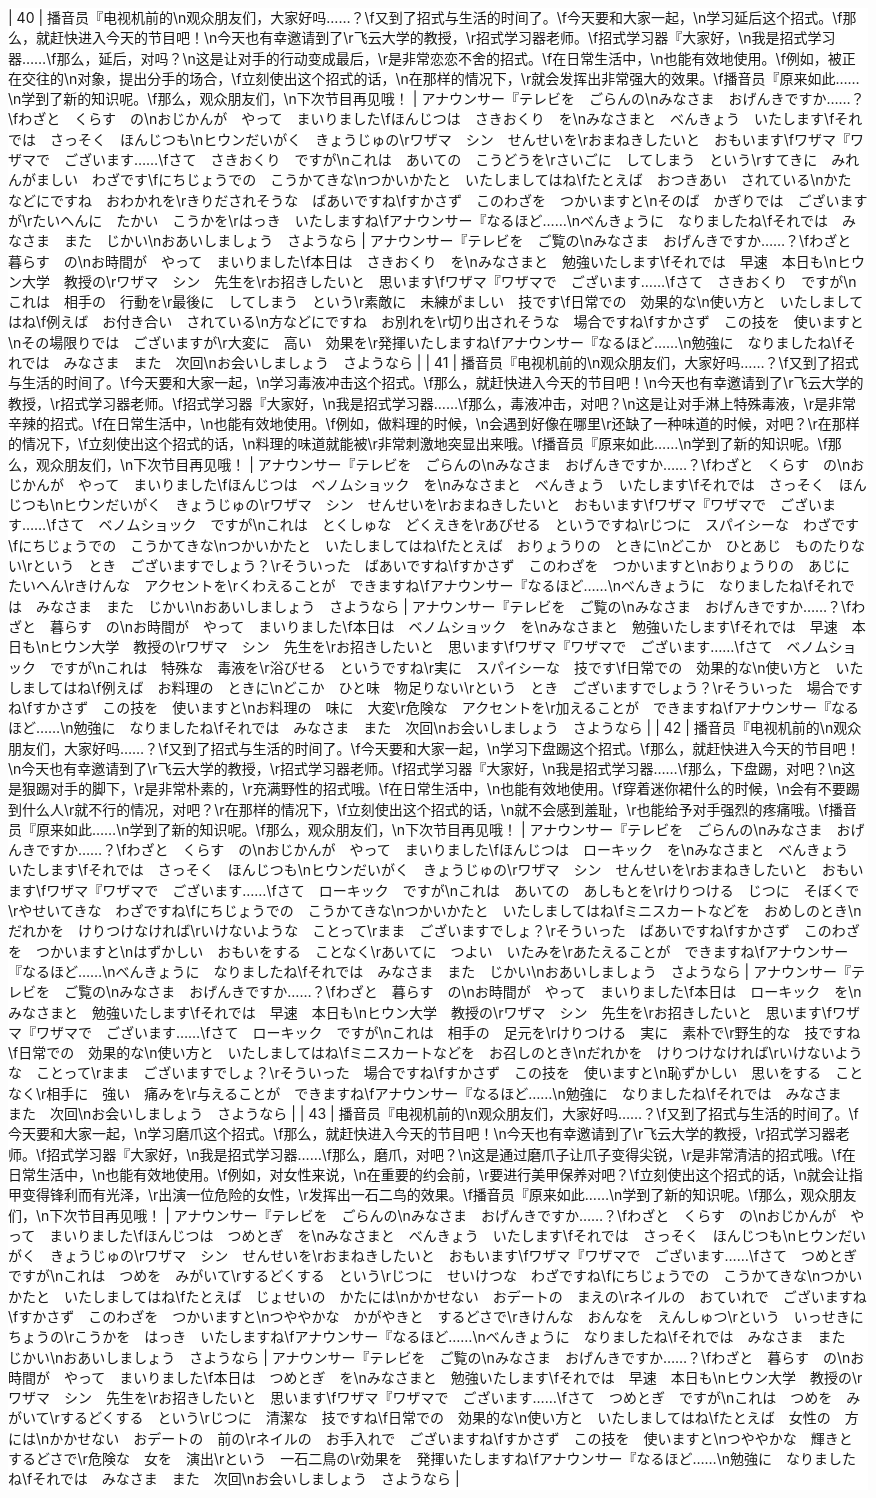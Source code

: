 | 40 | 播音员『电视机前的\n观众朋友们，大家好吗……？\f又到了招式与生活的时间了。\f今天要和大家一起，\n学习延后这个招式。\f那么，就赶快进入今天的节目吧！\n今天也有幸邀请到了\r飞云大学的教授，\r招式学习器老师。\f招式学习器『大家好，\n我是招式学习器……\f那么，延后，对吗？\n这是让对手的行动变成最后，\r是非常恋恋不舍的招式。\f在日常生活中，\n也能有效地使用。\f例如，被正在交往的\n对象，提出分手的场合，\f立刻使出这个招式的话，\n在那样的情况下，\r就会发挥出非常强大的效果。\f播音员『原来如此……\n学到了新的知识呢。\f那么，观众朋友们，\n下次节目再见哦！ | アナウンサー『テレビを　ごらんの\nみなさま　おげんきですか……？\fわざと　くらす　の\nおじかんが　やって　まいりました\fほんじつは　さきおくり　を\nみなさまと　べんきょう　いたします\fそれでは　さっそく　ほんじつも\nヒウンだいがく　きょうじゅの\rワザマ　シン　せんせいを\rおまねきしたいと　おもいます\fワザマ『ワザマで　ございます……\fさて　さきおくり　ですが\nこれは　あいての　こうどうを\rさいごに　してしまう　という\rすてきに　みれんがましい　わざです\fにちじょうでの　こうかてきな\nつかいかたと　いたしましてはね\fたとえば　おつきあい　されている\nかた　などにですね　おわかれを\rきりだされそうな　ばあいですね\fすかさず　このわざを　つかいますと\nそのば　かぎりでは　ございますが\rたいへんに　たかい　こうかを\rはっき　いたしますね\fアナウンサー『なるほど……\nべんきょうに　なりましたね\fそれでは　みなさま　また　じかい\nおあいしましょう　さようなら | アナウンサー『テレビを　ご覧の\nみなさま　おげんきですか……？\fわざと　暮らす　の\nお時間が　やって　まいりました\f本日は　さきおくり　を\nみなさまと　勉強いたします\fそれでは　早速　本日も\nヒウン大学　教授の\rワザマ　シン　先生を\rお招きしたいと　思います\fワザマ『ワザマで　ございます……\fさて　さきおくり　ですが\nこれは　相手の　行動を\r最後に　してしまう　という\r素敵に　未練がましい　技です\f日常での　効果的な\n使い方と　いたしましてはね\f例えば　お付き合い　されている\n方などにですね　お別れを\r切り出されそうな　場合ですね\fすかさず　この技を　使いますと\nその場限りでは　ございますが\r大変に　高い　効果を\r発揮いたしますね\fアナウンサー『なるほど……\n勉強に　なりましたね\fそれでは　みなさま　また　次回\nお会いしましょう　さようなら |
| 41 | 播音员『电视机前的\n观众朋友们，大家好吗……？\f又到了招式与生活的时间了。\f今天要和大家一起，\n学习毒液冲击这个招式。\f那么，就赶快进入今天的节目吧！\n今天也有幸邀请到了\r飞云大学的教授，\r招式学习器老师。\f招式学习器『大家好，\n我是招式学习器……\f那么，毒液冲击，对吧？\n这是让对手淋上特殊毒液，\r是非常辛辣的招式。\f在日常生活中，\n也能有效地使用。\f例如，做料理的时候，\n会遇到好像在哪里\r还缺了一种味道的时候，对吧？\r在那样的情况下，\f立刻使出这个招式的话，\n料理的味道就能被\r非常刺激地突显出来哦。\f播音员『原来如此……\n学到了新的知识呢。\f那么，观众朋友们，\n下次节目再见哦！ | アナウンサー『テレビを　ごらんの\nみなさま　おげんきですか……？\fわざと　くらす　の\nおじかんが　やって　まいりました\fほんじつは　ベノムショック　を\nみなさまと　べんきょう　いたします\fそれでは　さっそく　ほんじつも\nヒウンだいがく　きょうじゅの\rワザマ　シン　せんせいを\rおまねきしたいと　おもいます\fワザマ『ワザマで　ございます……\fさて　ベノムショック　ですが\nこれは　とくしゅな　どくえきを\rあびせる　というですね\rじつに　スパイシーな　わざです\fにちじょうでの　こうかてきな\nつかいかたと　いたしましてはね\fたとえば　おりょうりの　ときに\nどこか　ひとあじ　ものたりない\rという　とき　ございますでしょう？\rそういった　ばあいですね\fすかさず　このわざを　つかいますと\nおりょうりの　あじに　たいへん\rきけんな　アクセントを\rくわえることが　できますね\fアナウンサー『なるほど……\nべんきょうに　なりましたね\fそれでは　みなさま　また　じかい\nおあいしましょう　さようなら | アナウンサー『テレビを　ご覧の\nみなさま　おげんきですか……？\fわざと　暮らす　の\nお時間が　やって　まいりました\f本日は　ベノムショック　を\nみなさまと　勉強いたします\fそれでは　早速　本日も\nヒウン大学　教授の\rワザマ　シン　先生を\rお招きしたいと　思います\fワザマ『ワザマで　ございます……\fさて　ベノムショック　ですが\nこれは　特殊な　毒液を\r浴びせる　というですね\r実に　スパイシーな　技です\f日常での　効果的な\n使い方と　いたしましてはね\f例えば　お料理の　ときに\nどこか　ひと味　物足りない\rという　とき　ございますでしょう？\rそういった　場合ですね\fすかさず　この技を　使いますと\nお料理の　味に　大変\r危険な　アクセントを\r加えることが　できますね\fアナウンサー『なるほど……\n勉強に　なりましたね\fそれでは　みなさま　また　次回\nお会いしましょう　さようなら |
| 42 | 播音员『电视机前的\n观众朋友们，大家好吗……？\f又到了招式与生活的时间了。\f今天要和大家一起，\n学习下盘踢这个招式。\f那么，就赶快进入今天的节目吧！\n今天也有幸邀请到了\r飞云大学的教授，\r招式学习器老师。\f招式学习器『大家好，\n我是招式学习器……\f那么，下盘踢，对吧？\n这是狠踢对手的脚下，\r是非常朴素的，\r充满野性的招式哦。\f在日常生活中，\n也能有效地使用。\f穿着迷你裙什么的时候，\n会有不要踢到什么人\r就不行的情况，对吧？\r在那样的情况下，\f立刻使出这个招式的话，\n就不会感到羞耻，\r也能给予对手强烈的疼痛哦。\f播音员『原来如此……\n学到了新的知识呢。\f那么，观众朋友们，\n下次节目再见哦！ | アナウンサー『テレビを　ごらんの\nみなさま　おげんきですか……？\fわざと　くらす　の\nおじかんが　やって　まいりました\fほんじつは　ローキック　を\nみなさまと　べんきょう　いたします\fそれでは　さっそく　ほんじつも\nヒウンだいがく　きょうじゅの\rワザマ　シン　せんせいを\rおまねきしたいと　おもいます\fワザマ『ワザマで　ございます……\fさて　ローキック　ですが\nこれは　あいての　あしもとを\rけりつける　じつに　そぼくで\rやせいてきな　わざですね\fにちじょうでの　こうかてきな\nつかいかたと　いたしましてはね\fミニスカートなどを　おめしのとき\nだれかを　けりつけなければ\rいけないような　ことって\rまま　ございますでしょ？\rそういった　ばあいですね\fすかさず　このわざを　つかいますと\nはずかしい　おもいをする　ことなく\rあいてに　つよい　いたみを\rあたえることが　できますね\fアナウンサー『なるほど……\nべんきょうに　なりましたね\fそれでは　みなさま　また　じかい\nおあいしましょう　さようなら | アナウンサー『テレビを　ご覧の\nみなさま　おげんきですか……？\fわざと　暮らす　の\nお時間が　やって　まいりました\f本日は　ローキック　を\nみなさまと　勉強いたします\fそれでは　早速　本日も\nヒウン大学　教授の\rワザマ　シン　先生を\rお招きしたいと　思います\fワザマ『ワザマで　ございます……\fさて　ローキック　ですが\nこれは　相手の　足元を\rけりつける　実に　素朴で\r野生的な　技ですね\f日常での　効果的な\n使い方と　いたしましてはね\fミニスカートなどを　お召しのとき\nだれかを　けりつけなければ\rいけないような　ことって\rまま　ございますでしょ？\rそういった　場合ですね\fすかさず　この技を　使いますと\n恥ずかしい　思いをする　ことなく\r相手に　強い　痛みを\r与えることが　できますね\fアナウンサー『なるほど……\n勉強に　なりましたね\fそれでは　みなさま　また　次回\nお会いしましょう　さようなら |
| 43 | 播音员『电视机前的\n观众朋友们，大家好吗……？\f又到了招式与生活的时间了。\f今天要和大家一起，\n学习磨爪这个招式。\f那么，就赶快进入今天的节目吧！\n今天也有幸邀请到了\r飞云大学的教授，\r招式学习器老师。\f招式学习器『大家好，\n我是招式学习器……\f那么，磨爪，对吧？\n这是通过磨爪子让爪子变得尖锐，\r是非常清洁的招式哦。\f在日常生活中，\n也能有效地使用。\f例如，对女性来说，\n在重要的约会前，\r要进行美甲保养对吧？\f立刻使出这个招式的话，\n就会让指甲变得锋利而有光泽，\r出演一位危险的女性，\r发挥出一石二鸟的效果。\f播音员『原来如此……\n学到了新的知识呢。\f那么，观众朋友们，\n下次节目再见哦！ | アナウンサー『テレビを　ごらんの\nみなさま　おげんきですか……？\fわざと　くらす　の\nおじかんが　やって　まいりました\fほんじつは　つめとぎ　を\nみなさまと　べんきょう　いたします\fそれでは　さっそく　ほんじつも\nヒウンだいがく　きょうじゅの\rワザマ　シン　せんせいを\rおまねきしたいと　おもいます\fワザマ『ワザマで　ございます……\fさて　つめとぎ　ですが\nこれは　つめを　みがいて\rするどくする　という\rじつに　せいけつな　わざですね\fにちじょうでの　こうかてきな\nつかいかたと　いたしましてはね\fたとえば　じょせいの　かたには\nかかせない　おデートの　まえの\rネイルの　おていれで　ございますね\fすかさず　このわざを　つかいますと\nつややかな　かがやきと　するどさで\rきけんな　おんなを　えんしゅつ\rという　いっせきにちょうの\rこうかを　はっき　いたしますね\fアナウンサー『なるほど……\nべんきょうに　なりましたね\fそれでは　みなさま　また　じかい\nおあいしましょう　さようなら | アナウンサー『テレビを　ご覧の\nみなさま　おげんきですか……？\fわざと　暮らす　の\nお時間が　やって　まいりました\f本日は　つめとぎ　を\nみなさまと　勉強いたします\fそれでは　早速　本日も\nヒウン大学　教授の\rワザマ　シン　先生を\rお招きしたいと　思います\fワザマ『ワザマで　ございます……\fさて　つめとぎ　ですが\nこれは　つめを　みがいて\rするどくする　という\rじつに　清潔な　技ですね\f日常での　効果的な\n使い方と　いたしましてはね\fたとえば　女性の　方には\nかかせない　おデートの　前の\rネイルの　お手入れで　ございますね\fすかさず　この技を　使いますと\nつややかな　輝きと　するどさで\r危険な　女を　演出\rという　一石二鳥の\r効果を　発揮いたしますね\fアナウンサー『なるほど……\n勉強に　なりましたね\fそれでは　みなさま　また　次回\nお会いしましょう　さようなら |